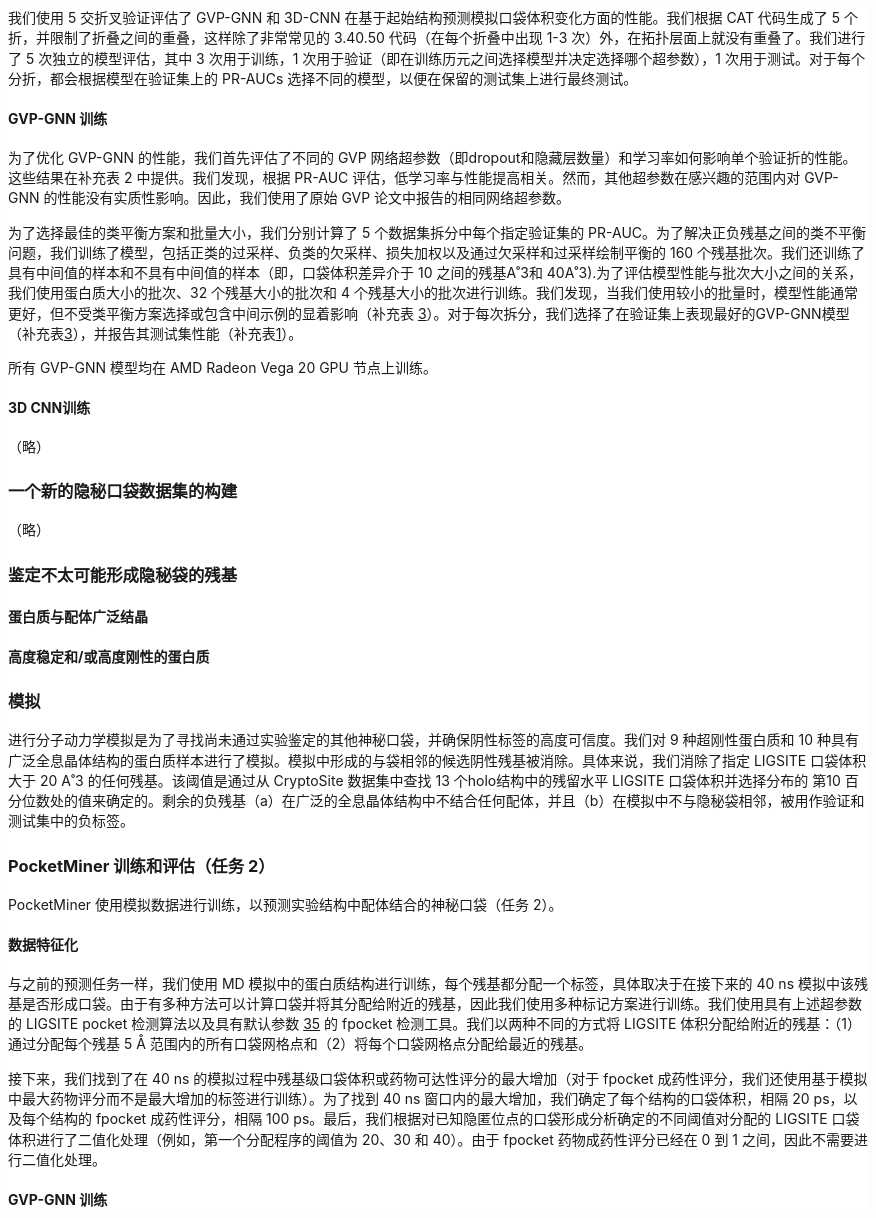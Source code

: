 我们使用 5 交折叉验证评估了 GVP-GNN 和 3D-CNN 在基于起始结构预测模拟口袋体积变化方面的性能。我们根据 CAT 代码生成了 5 个折，并限制了折叠之间的重叠，这样除了非常常见的 3.40.50 代码（在每个折叠中出现 1-3 次）外，在拓扑层面上就没有重叠了。我们进行了 5 次独立的模型评估，其中 3 次用于训练，1 次用于验证（即在训练历元之间选择模型并决定选择哪个超参数），1 次用于测试。对于每个分折，都会根据模型在验证集上的 PR-AUCs 选择不同的模型，以便在保留的测试集上进行最终测试。

#### GVP-GNN 训练

为了优化 GVP-GNN 的性能，我们首先评估了不同的 GVP 网络超参数（即dropout和隐藏层数量）和学习率如何影响单个验证折的性能。这些结果在补充表 2 中提供。我们发现，根据 PR-AUC 评估，低学习率与性能提高相关。然而，其他超参数在感兴趣的范围内对 GVP-GNN 的性能没有实质性影响。因此，我们使用了原始 GVP 论文中报告的相同网络超参数。

为了选择最佳的类平衡方案和批量大小，我们分别计算了 5 个数据集拆分中每个指定验证集的 PR-AUC。为了解决正负残基之间的类不平衡问题，我们训练了模型，包括正类的过采样、负类的欠采样、损失加权以及通过欠采样和过采样绘制平衡的 160 个残基批次。我们还训练了具有中间值的样本和不具有中间值的样本（即，口袋体积差异介于 10 之间的残基A˚3和 40A˚3).为了评估模型性能与批次大小之间的关系，我们使用蛋白质大小的批次、32 个残基大小的批次和 4 个残基大小的批次进行训练。我们发现，当我们使用较小的批量时，模型性能通常更好，但不受类平衡方案选择或包含中间示例的显着影响（补充表 [3](https://www.nature.com/articles/s41467-023-36699-3#MOESM1)）。对于每次拆分，我们选择了在验证集上表现最好的GVP-GNN模型（补充表[3](https://www.nature.com/articles/s41467-023-36699-3#MOESM1)），并报告其测试集性能（补充表[1](https://www.nature.com/articles/s41467-023-36699-3#MOESM1)）。

所有 GVP-GNN 模型均在 AMD Radeon Vega 20 GPU 节点上训练。

#### 3D CNN训练

（略）

### 一个新的隐秘口袋数据集的构建

（略）

### 鉴定不太可能形成隐秘袋的残基

#### 蛋白质与配体广泛结晶

#### 高度稳定和/或高度刚性的蛋白质



### 模拟

进行分子动力学模拟是为了寻找尚未通过实验鉴定的其他神秘口袋，并确保阴性标签的高度可信度。我们对 9 种超刚性蛋白质和 10 种具有广泛全息晶体结构的蛋白质样本进行了模拟。模拟中形成的与袋相邻的候选阴性残基被消除。具体来说，我们消除了指定 LIGSITE 口袋体积大于 20 A˚3 的任何残基。该阈值是通过从 CryptoSite 数据集中查找 13 个holo结构中的残留水平 LIGSITE 口袋体积并选择分布的 第10  百分位数处的值来确定的。剩余的负残基（a）在广泛的全息晶体结构中不结合任何配体，并且（b）在模拟中不与隐秘袋相邻，被用作验证和测试集中的负标签。

### PocketMiner 训练和评估（任务 2）

PocketMiner 使用模拟数据进行训练，以预测实验结构中配体结合的神秘口袋（任务 2）。

#### 数据特征化

与之前的预测任务一样，我们使用 MD 模拟中的蛋白质结构进行训练，每个残基都分配一个标签，具体取决于在接下来的 40 ns 模拟中该残基是否形成口袋。由于有多种方法可以计算口袋并将其分配给附近的残基，因此我们使用多种标记方案进行训练。我们使用具有上述超参数的 LIGSITE pocket 检测算法以及具有默认参数 [35](https://www.nature.com/articles/s41467-023-36699-3#ref-CR35) 的 fpocket 检测工具。我们以两种不同的方式将 LIGSITE 体积分配给附近的残基：（1）通过分配每个残基 5 Å 范围内的所有口袋网格点和（2）将每个口袋网格点分配给最近的残基。

接下来，我们找到了在 40 ns 的模拟过程中残基级口袋体积或药物可达性评分的最大增加（对于 fpocket 成药性评分，我们还使用基于模拟中最大药物评分而不是最大增加的标签进行训练）。为了找到 40 ns 窗口内的最大增加，我们确定了每个结构的口袋体积，相隔 20 ps，以及每个结构的 fpocket 成药性评分，相隔 100 ps。最后，我们根据对已知隐匿位点的口袋形成分析确定的不同阈值对分配的 LIGSITE 口袋体积进行了二值化处理（例如，第一个分配程序的阈值为 20、30 和 40）。由于 fpocket 药物成药性评分已经在 0 到 1 之间，因此不需要进行二值化处理。

#### GVP-GNN 训练
